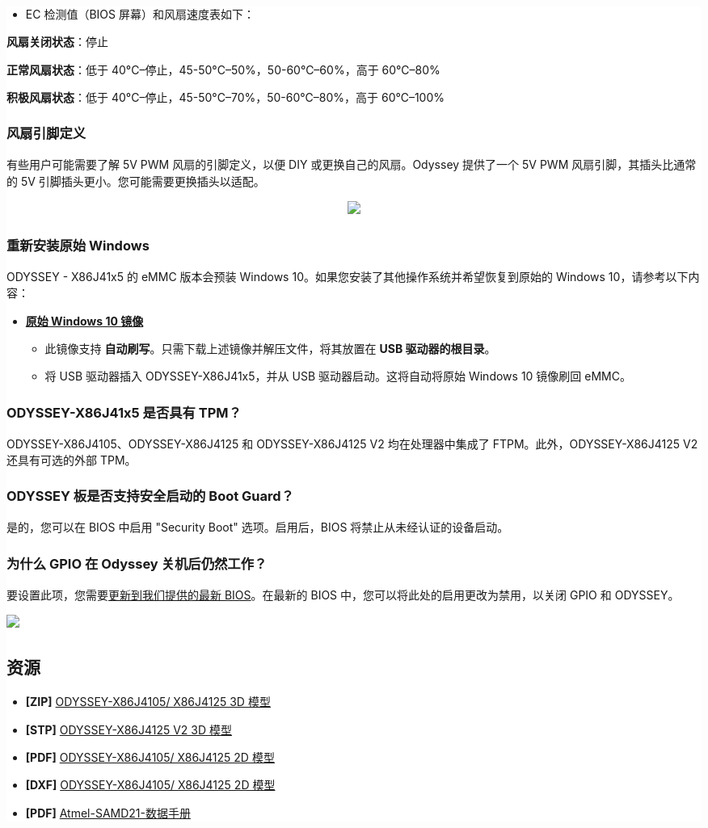 - EC 检测值（BIOS 屏幕）和风扇速度表如下：

**风扇关闭状态**：停止

**正常风扇状态**：低于 40°C–停止，45-50°C–50%，50-60℃–60%，高于 60℃–80%

**积极风扇状态**：低于 40°C–停止，45-50°C–70%，50-60℃–80%，高于 60℃–100%

### 风扇引脚定义

有些用户可能需要了解 5V PWM 风扇的引脚定义，以便 DIY 或更换自己的风扇。Odyssey 提供了一个 5V PWM 风扇引脚，其插头比通常的 5V 引脚插头更小。您可能需要更换插头以适配。

<div align="center"><img src="https://files.seeedstudio.com/wiki/ODYSSEY-X86J4105864/img/x86-fan.png" /></div>

### 重新安装原始 Windows

ODYSSEY - X86J41x5 的 eMMC 版本会预装 Windows 10。如果您安装了其他操作系统并希望恢复到原始的 Windows 10，请参考以下内容：

- [**原始 Windows 10 镜像**](https://files.seeedstudio.com/wiki/ODYSSEY-X86J4105-Ant-image/SD-JX-CJ41G-M-101-H.zip)

    - 此镜像支持 **自动刷写**。只需下载上述镜像并解压文件，将其放置在 **USB 驱动器的根目录**。

    - 将 USB 驱动器插入 ODYSSEY-X86J41x5，并从 USB 驱动器启动。这将自动将原始 Windows 10 镜像刷回 eMMC。

### ODYSSEY-X86J41x5 是否具有 TPM？

ODYSSEY-X86J4105、ODYSSEY-X86J4125 和 ODYSSEY-X86J4125 V2 均在处理器中集成了 FTPM。此外，ODYSSEY-X86J4125 V2 还具有可选的外部 TPM。

### ODYSSEY 板是否支持安全启动的 Boot Guard？

是的，您可以在 BIOS 中启用 "Security Boot" 选项。启用后，BIOS 将禁止从未经认证的设备启动。

### 为什么 GPIO 在 Odyssey 关机后仍然工作？

要设置此项，您需要[更新到我们提供的最新 BIOS](https://wiki.seeedstudio.com/cn/ODYSSEY-X86J4105-Updating-Firmware/)。在最新的 BIOS 中，您可以将此处的启用更改为禁用，以关闭 GPIO 和 ODYSSEY。

![](https://files.seeedstudio.com/wiki/ODYSSEY-X86J4105/OdysseyFAQ1.png)

## 资源

- **[ZIP]** [ODYSSEY-X86J4105/ X86J4125 3D 模型](http://files.seeedstudio.com/wiki/ODYSSEY-X86J4105864/Documents/ODYSSEY-X86-3D-Model.zip)

- **[STP]** [ODYSSEY-X86J4125 V2 3D 模型](http://files.seeedstudio.com/wiki/ODYSSEY_X86J4125_v2/ODYSSEY-X86J4125-V2.stp)

- **[PDF]** [ODYSSEY-X86J4105/ X86J4125 2D 模型](https://files.seeedstudio.com/wiki/ODYSSEY-X86J4105864/Documents/ODYSSEY-X86-2D.pdf)

- **[DXF]** [ODYSSEY-X86J4105/ X86J4125 2D 模型](https://files.seeedstudio.com/wiki/ODYSSEY-X86J4105864/Documents/ODYSSEY-X86-2D.dxf)

- **[PDF]** [Atmel-SAMD21-数据手册](https://files.seeedstudio.com/wiki/ODYSSEY-X86J4105864/Documents/Atmel-SAMD21-datasheet.pdf)
